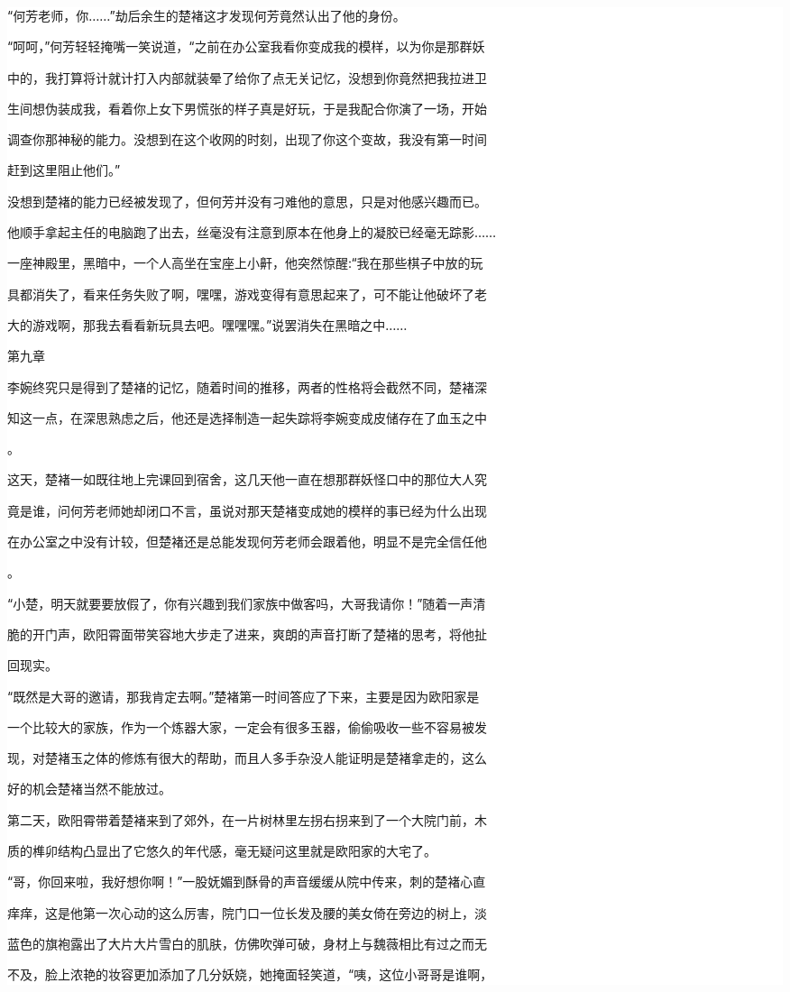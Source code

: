 “何芳老师，你……”劫后余生的楚褚这才发现何芳竟然认出了他的身份。

“呵呵，”何芳轻轻掩嘴一笑说道，“之前在办公室我看你变成我的模样，以为你是那群妖

中的，我打算将计就计打入内部就装晕了给你了点无关记忆，没想到你竟然把我拉进卫

生间想伪装成我，看着你上女下男慌张的样子真是好玩，于是我配合你演了一场，开始

调查你那神秘的能力。没想到在这个收网的时刻，出现了你这个变故，我没有第一时间

赶到这里阻止他们。”

没想到楚褚的能力已经被发现了，但何芳并没有刁难他的意思，只是对他感兴趣而已。

他顺手拿起主任的电脑跑了出去，丝毫没有注意到原本在他身上的凝胶已经毫无踪影……

一座神殿里，黑暗中，一个人高坐在宝座上小鼾，他突然惊醒:“我在那些棋子中放的玩

具都消失了，看来任务失败了啊，嘿嘿，游戏变得有意思起来了，可不能让他破坏了老

大的游戏啊，那我去看看新玩具去吧。嘿嘿嘿。”说罢消失在黑暗之中……



第九章

李婉终究只是得到了楚褚的记忆，随着时间的推移，两者的性格将会截然不同，楚褚深

知这一点，在深思熟虑之后，他还是选择制造一起失踪将李婉变成皮储存在了血玉之中

。

这天，楚褚一如既往地上完课回到宿舍，这几天他一直在想那群妖怪口中的那位大人究

竟是谁，问何芳老师她却闭口不言，虽说对那天楚褚变成她的模样的事已经为什么出现

在办公室之中没有计较，但楚褚还是总能发现何芳老师会跟着他，明显不是完全信任他

。

“小楚，明天就要要放假了，你有兴趣到我们家族中做客吗，大哥我请你！”随着一声清

脆的开门声，欧阳霄面带笑容地大步走了进来，爽朗的声音打断了楚褚的思考，将他扯

回现实。

“既然是大哥的邀请，那我肯定去啊。”楚褚第一时间答应了下来，主要是因为欧阳家是

一个比较大的家族，作为一个炼器大家，一定会有很多玉器，偷偷吸收一些不容易被发

现，对楚褚玉之体的修炼有很大的帮助，而且人多手杂没人能证明是楚褚拿走的，这么

好的机会楚褚当然不能放过。

第二天，欧阳霄带着楚褚来到了郊外，在一片树林里左拐右拐来到了一个大院门前，木

质的榫卯结构凸显出了它悠久的年代感，毫无疑问这里就是欧阳家的大宅了。

“哥，你回来啦，我好想你啊！”一股妩媚到酥骨的声音缓缓从院中传来，刺的楚褚心直

痒痒，这是他第一次心动的这么厉害，院门口一位长发及腰的美女倚在旁边的树上，淡

蓝色的旗袍露出了大片大片雪白的肌肤，仿佛吹弹可破，身材上与魏薇相比有过之而无

不及，脸上浓艳的妆容更加添加了几分妖娆，她掩面轻笑道，“咦，这位小哥哥是谁啊，
